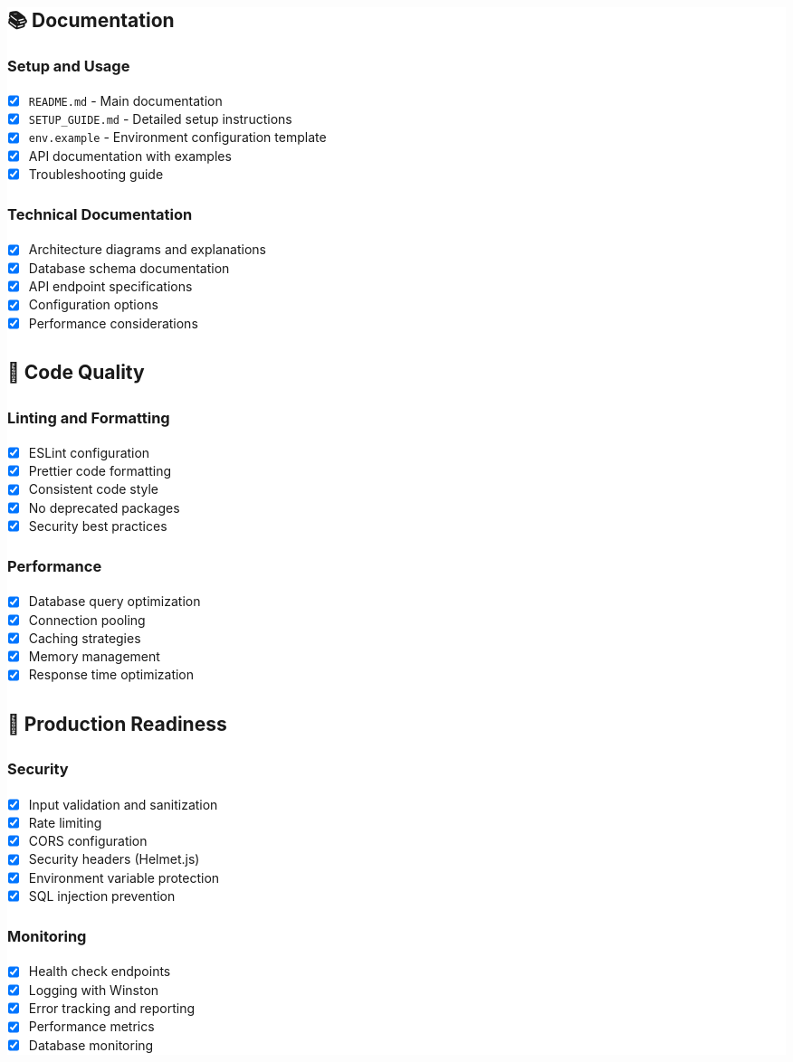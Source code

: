 ## 📚 Documentation

### Setup and Usage
- [x] `README.md` - Main documentation
- [x] `SETUP_GUIDE.md` - Detailed setup instructions
- [x] `env.example` - Environment configuration template
- [x] API documentation with examples
- [x] Troubleshooting guide

### Technical Documentation
- [x] Architecture diagrams and explanations
- [x] Database schema documentation
- [x] API endpoint specifications
- [x] Configuration options
- [x] Performance considerations

## 🔧 Code Quality

### Linting and Formatting
- [x] ESLint configuration
- [x] Prettier code formatting
- [x] Consistent code style
- [x] No deprecated packages
- [x] Security best practices

### Performance
- [x] Database query optimization
- [x] Connection pooling
- [x] Caching strategies
- [x] Memory management
- [x] Response time optimization

## 🚀 Production Readiness

### Security
- [x] Input validation and sanitization
- [x] Rate limiting
- [x] CORS configuration
- [x] Security headers (Helmet.js)
- [x] Environment variable protection
- [x] SQL injection prevention

### Monitoring
- [x] Health check endpoints
- [x] Logging with Winston
- [x] Error tracking and reporting
- [x] Performance metrics
- [x] Database monitoring
